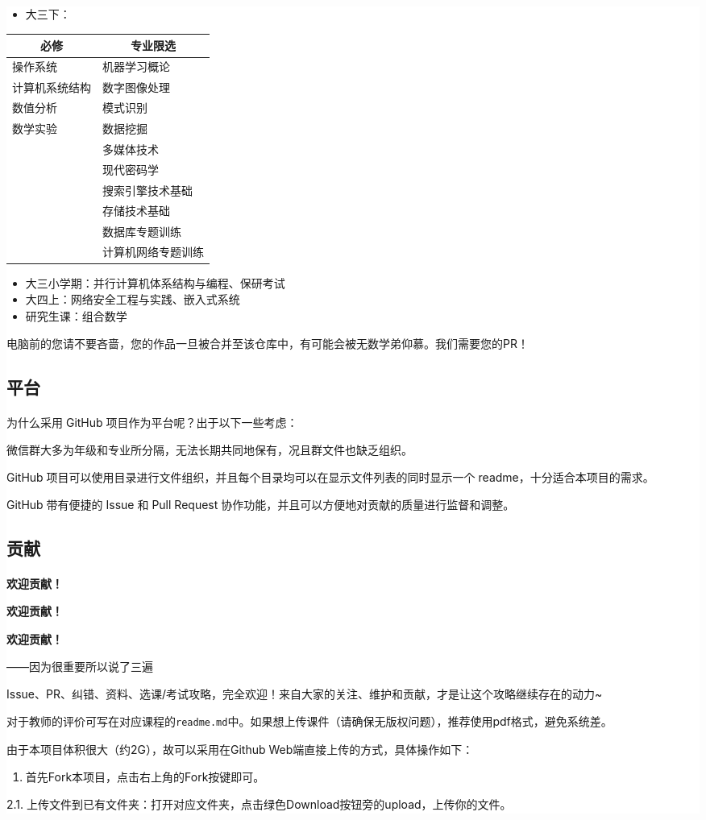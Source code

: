 - 大三下：

| 必修           | 专业限选           |
| -------------- | ------------------ |
| 操作系统       | 机器学习概论       |
| 计算机系统结构 | 数字图像处理       |
| 数值分析       | 模式识别           |
| 数学实验       | 数据挖掘           |
|                | 多媒体技术         |
|                | 现代密码学         |
|                | 搜索引擎技术基础   |
|                | 存储技术基础       |
|                | 数据库专题训练     |
|                | 计算机网络专题训练 |


- 大三小学期：并行计算机体系结构与编程、保研考试
- 大四上：网络安全工程与实践、嵌入式系统
- 研究生课：组合数学

电脑前的您请不要吝啬，您的作品一旦被合并至该仓库中，有可能会被无数学弟仰慕。我们需要您的PR！

## 平台

为什么采用 GitHub 项目作为平台呢？出于以下一些考虑：

微信群大多为年级和专业所分隔，无法长期共同地保有，况且群文件也缺乏组织。

GitHub 项目可以使用目录进行文件组织，并且每个目录均可以在显示文件列表的同时显示一个 readme，十分适合本项目的需求。

GitHub 带有便捷的 Issue 和 Pull Request 协作功能，并且可以方便地对贡献的质量进行监督和调整。

## 贡献

**欢迎贡献！**

**欢迎贡献！**

**欢迎贡献！**

——因为很重要所以说了三遍

Issue、PR、纠错、资料、选课/考试攻略，完全欢迎！来自大家的关注、维护和贡献，才是让这个攻略继续存在的动力~

对于教师的评价可写在对应课程的`readme.md`中。如果想上传课件（请确保无版权问题），推荐使用pdf格式，避免系统差。

由于本项目体积很大（约2G），故可以采用在Github Web端直接上传的方式，具体操作如下：

1. 首先Fork本项目，点击右上角的Fork按键即可。

2.1. 上传文件到已有文件夹：打开对应文件夹，点击绿色Download按钮旁的upload，上传你的文件。
